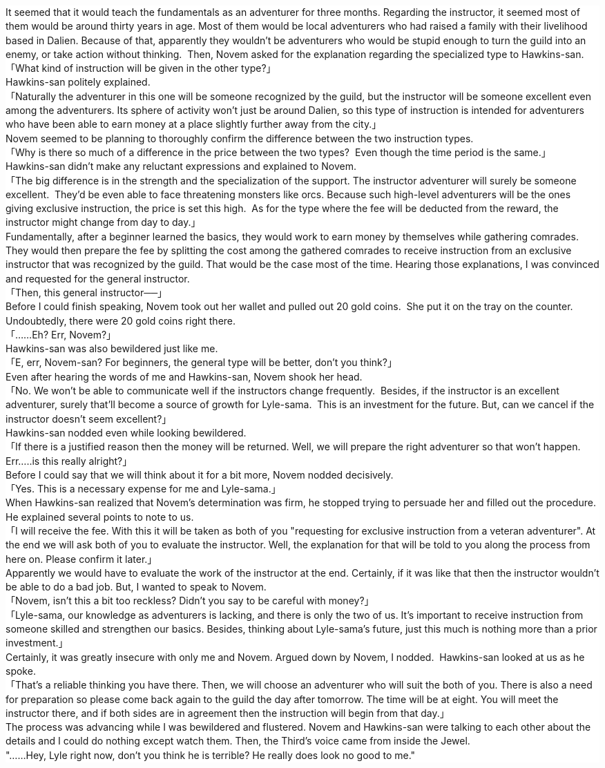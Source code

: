 It seemed that it would teach the fundamentals as an adventurer for three months. Regarding the instructor, it seemed most of them would be around thirty years in age. Most of them would be local adventurers who had raised a family with their livelihood based in Dalien. Because of that, apparently they wouldn’t be adventurers who would be stupid enough to turn the guild into an enemy, or take action without thinking.  Then, Novem asked for the explanation regarding the specialized type to Hawkins-san.<br/>
「What kind of instruction will be given in the other type?」<br/>
Hawkins-san politely explained.<br/>
「Naturally the adventurer in this one will be someone recognized by the guild, but the instructor will be someone excellent even among the adventurers. Its sphere of activity won’t just be around Dalien, so this type of instruction is intended for adventurers who have been able to earn money at a place slightly further away from the city.」<br/>
Novem seemed to be planning to thoroughly confirm the difference between the two instruction types.<br/>
「Why is there so much of a difference in the price between the two types?  Even though the time period is the same.」<br/>
Hawkins-san didn’t make any reluctant expressions and explained to Novem.<br/>
「The big difference is in the strength and the specialization of the support. The instructor adventurer will surely be someone excellent.  They’d be even able to face threatening monsters like orcs. Because such high-level adventurers will be the ones giving exclusive instruction, the price is set this high.  As for the type where the fee will be deducted from the reward, the instructor might change from day to day.」<br/>
Fundamentally, after a beginner learned the basics, they would work to earn money by themselves while gathering comrades. They would then prepare the fee by splitting the cost among the gathered comrades to receive instruction from an exclusive instructor that was recognized by the guild. That would be the case most of the time. Hearing those explanations, I was convinced and requested for the general instructor.<br/>
「Then, this general instructor──」<br/>
Before I could finish speaking, Novem took out her wallet and pulled out 20 gold coins.  She put it on the tray on the counter. Undoubtedly, there were 20 gold coins right there.<br/>
「……Eh? Err, Novem?」<br/>
Hawkins-san was also bewildered just like me.<br/>
「E, err, Novem-san? For beginners, the general type will be better, don’t you think?」<br/>
Even after hearing the words of me and Hawkins-san, Novem shook her head.<br/>
「No. We won’t be able to communicate well if the instructors change frequently.  Besides, if the instructor is an excellent adventurer, surely that’ll become a source of growth for Lyle-sama.  This is an investment for the future. But, can we cancel if the instructor doesn’t seem excellent?」<br/>
Hawkins-san nodded even while looking bewildered.<br/>
「If there is a justified reason then the money will be returned. Well, we will prepare the right adventurer so that won’t happen. Err…..is this really alright?」<br/>
Before I could say that we will think about it for a bit more, Novem nodded decisively.<br/>
「Yes. This is a necessary expense for me and Lyle-sama.」<br/>
When Hawkins-san realized that Novem’s determination was firm, he stopped trying to persuade her and filled out the procedure. He explained several points to note to us.<br/>
「I will receive the fee. With this it will be taken as both of you "requesting for exclusive instruction from a veteran adventurer". At the end we will ask both of you to evaluate the instructor. Well, the explanation for that will be told to you along the process from here on. Please confirm it later.」<br/>
Apparently we would have to evaluate the work of the instructor at the end. Certainly, if it was like that then the instructor wouldn’t be able to do a bad job. But, I wanted to speak to Novem.<br/>
「Novem, isn’t this a bit too reckless? Didn’t you say to be careful with money?」<br/>
「Lyle-sama, our knowledge as adventurers is lacking, and there is only the two of us. It’s important to receive instruction from someone skilled and strengthen our basics. Besides, thinking about Lyle-sama’s future, just this much is nothing more than a prior investment.」<br/>
Certainly, it was greatly insecure with only me and Novem. Argued down by Novem, I nodded.  Hawkins-san looked at us as he spoke.<br/>
「That’s a reliable thinking you have there. Then, we will choose an adventurer who will suit the both of you. There is also a need for preparation so please come back again to the guild the day after tomorrow. The time will be at eight. You will meet the instructor there, and if both sides are in agreement then the instruction will begin from that day.」<br/>
The process was advancing while I was bewildered and flustered. Novem and Hawkins-san were talking to each other about the details and I could do nothing except watch them. Then, the Third’s voice came from inside the Jewel.<br/>
"……Hey, Lyle right now, don’t you think he is terrible? He really does look no good to me."<br/>